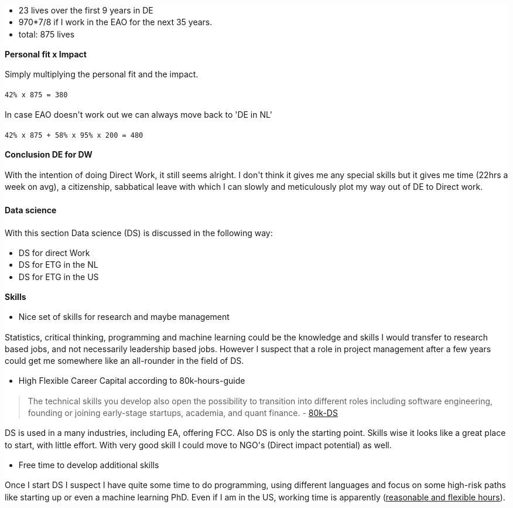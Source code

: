 - 23 lives over the first 9 years in DE
- 970*7/8 if I work in the EAO for the next 35 years.
- total: 875 lives



**Personal fit x Impact**

Simply multiplying the personal fit and the impact.

	42% x 875 = 380
	
In case EAO doesn't work out we can always move back to 'DE in NL'

	42% x 875 + 58% x 95% x 200 = 480 

**Conclusion DE for DW**

With the intention of doing Direct Work, it still seems
alright. I don't think it gives me any special skills but it
gives me time (22hrs a week on avg), a citizenship, sabbatical leave
with which I can slowly and meticulously plot my way out of DE to
Direct work.

#### Data science 

With this section Data science (DS) is discussed in the following way:

- DS for direct Work
- DS for ETG in the NL
- DS for ETG in the US

**Skills**

- Nice set of skills for research and maybe management

Statistics, critical thinking, programming and machine learning could
be the knowledge and skills I would transfer to research based jobs,
and not necessarily leadership based jobs. However I suspect that a
role in project management after a few years could get me somewhere
like an all-rounder in the field of DS.

- High Flexible Career Capital according to 80k-hours-guide

>The technical skills you develop also open the possibility to
>transition into different roles including software engineering,
>founding or joining early-stage startups, academia, and quant
>finance. - [80k-DS](https://80000hours.org/career-reviews/data-science/) 

DS is used in a many industries, including EA, offering FCC. Also DS
is only the starting point. Skills wise it looks like a great place to
start, with little effort. With very good skill I could move to NGO's (Direct impact potential)
as well. 

- Free time to develop additional skills

Once I start DS I suspect I have quite some time to do programming,
using different languages and focus on some high-risk paths like
starting up or even a machine learning PhD. Even if I am in the US,
working time is apparently ([reasonable and flexible hours](https://80000hours.org/career-reviews/data-science/)).

